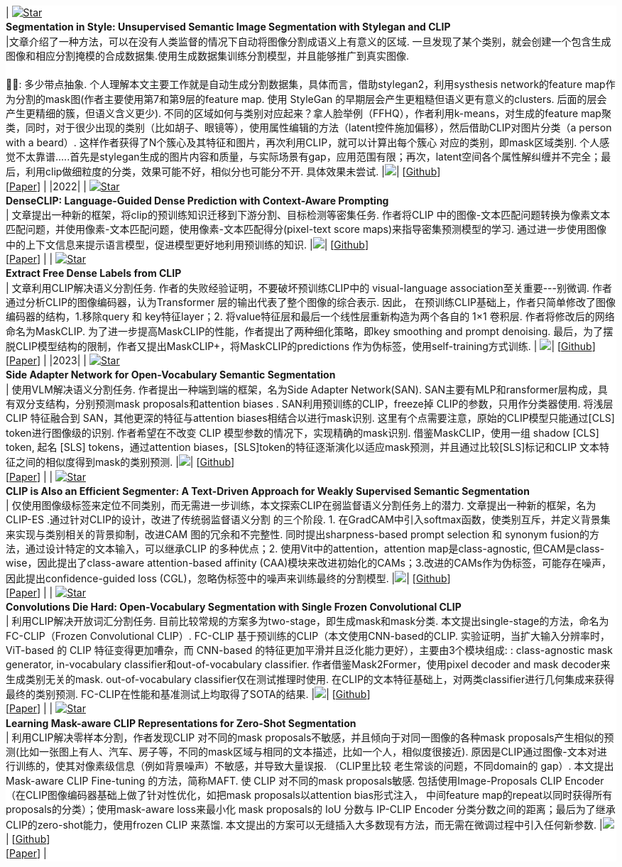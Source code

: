 | [![Star](https://img.shields.io/github/stars/warmspringwinds/segmentation_in_style.svg?style=social&label=Star)](https://github.com/warmspringwinds/segmentation_in_style) <br> **Segmentation in Style: Unsupervised Semantic Image Segmentation with Stylegan and CLIP** <br>|文章介绍了一种方法，可以在没有人类监督的情况下自动将图像分割成语义上有意义的区域. 一旦发现了某个类别，就会创建一个包含生成图像和相应分割掩模的合成数据集.使用生成数据集训练分割模型，并且能够推广到真实图像.  <br><br>🧟‍♂️:  多少带点抽象. 个人理解本文主要工作就是自动生成分割数据集，具体而言，借助stylegan2，利用systhesis network的feature map作为分割的mask图(作者主要使用第7和第9层的feature map.  使用 StyleGan 的早期层会产生更粗糙但语义更有意义的clusters. 后面的层会产生更精细的簇，但语义含义更少).  不同的区域如何与类别对应起来？拿人脸举例（FFHQ），作者利用k-means，对生成的feature map聚类，同时，对于很少出现的类别（比如胡子、眼镜等），使用属性编辑的方法（latent控件施加偏移），然后借助CLIP对图片分类（a person with a beard）. 这样作者获得了N个簇心及其特征和图片，再次利用CLIP，就可以计算出每个簇心 对应的类别，即mask区域类别.  个人感觉不太靠谱.....首先是stylegan生成的图片内容和质量，与实际场景有gap，应用范围有限；再次，latent空间各个属性解纠缠并不完全；最后，利用clip做细粒度的分类，效果可能不好，相似分也可能分不开. 具体效果未尝试. |<img src= "./images/segmentation_in_style.png"  width="640px/">| [[Github](https://github.com/warmspringwinds/segmentation_in_style)] <br> [[Paper](https://arxiv.org/pdf/2107.12518)] |
|2022|
| [![Star](https://img.shields.io/github/stars/raoyongming/DenseCLIP.svg?style=social&label=Star)](https://github.com/raoyongming/DenseCLIP) <br> **DenseCLIP: Language-Guided Dense Prediction with Context-Aware Prompting** <br>| 文章提出一种新的框架，将clip的预训练知识迁移到下游分割、目标检测等密集任务. 作者将CLIP 中的图像-文本匹配问题转换为像素文本匹配问题，并使用像素-文本匹配问题，使用像素-文本匹配得分(pixel-text score maps)来指导密集预测模型的学习.  通过进一步使用图像中的上下文信息来提示语言模型，促进模型更好地利用预训练的知识. |<img src="./images/DenseCLIP.png"  width="640px"/>| [[Github](https://github.com/raoyongming/DenseCLIP)] <br> [[Paper](https://arxiv.org/pdf/2112.01518)] |
| [![Star](https://img.shields.io/github/stars/chongzhou96/MaskCLIP.svg?style=social&label=Star)](https://github.com/chongzhou96/MaskCLIP) <br> **Extract Free Dense Labels from CLIP** <br>| 文章利用CLIP解决语义分割任务.  作者的失败经验证明，不要破坏预训练CLIP中的 visual-language association至关重要---别微调.  作者通过分析CLIP的图像编码器，认为Transformer 层的输出代表了整个图像的综合表示. 因此， 在预训练CLIP基础上，作者只简单修改了图像编码器的结构，1.移除query 和 key特征layer；2. 将value特征层和最后一个线性层重新构造为两个各自的 1×1 卷积层. 作者将修改后的网络命名为MaskCLIP.  为了进一步提高MaskCLIP的性能，作者提出了两种细化策略，即key smoothing and prompt denoising. 最后，为了摆脱CLIP模型结构的限制，作者又提出MaskCLIP+，将MaskCLIP的predictions 作为伪标签，使用self-training方式训练.  | <img src="./images/MaskCLIP.png"  width="640px"/>| [[Github](https://github.com/chongzhou96/MaskCLIP)] <br> [[Paper](https://arxiv.org/pdf/2112.01071)] |
|2023|
| [![Star](https://img.shields.io/github/stars/MendelXu/SAN.svg?style=social&label=Star)](https://github.com/MendelXu/SAN) <br> **Side Adapter Network for Open-Vocabulary Semantic Segmentation** <br>| 使用VLM解决语义分割任务. 作者提出一种端到端的框架，名为Side Adapter Network(SAN). SAN主要有MLP和ransformer层构成，具有双分支结构，分别预测mask proposals和attention biases .  SAN利用预训练的CLIP，freeze掉 CLIP的参数，只用作分类器使用.  将浅层 CLIP 特征融合到 SAN，其他更深的特征与attention biases相结合以进行mask识别. 这里有个点需要注意，原始的CLIP模型只能通过[CLS] token进行图像级的识别.  作者希望在不改变 CLIP 模型参数的情况下，实现精确的mask识别. 借鉴MaskCLIP，使用一组 shadow [CLS] token, 起名 [SLS] tokens，通过attention biases，[SLS]token的特征逐渐演化以适应mask预测，并且通过比较[SLS]标记和CLIP 文本特征之间的相似度得到mask的类别预测.  |<img src="./images/SAN.png"  width="640px"/>| [[Github](https://github.com/MendelXu/SAN)] <br> [[Paper](https://arxiv.org/pdf/2302.12242)] |
| [![Star](https://img.shields.io/github/stars/linyq2117/CLIP-ES.svg?style=social&label=Star)](https://github.com/linyq2117/CLIP-ES) <br> **CLIP is Also an Efficient Segmenter: A Text-Driven Approach for Weakly Supervised Semantic Segmentation** <br>| 仅使用图像级标签来定位不同类别，而无需进一步训练，本文探索CLIP在弱监督语义分割任务上的潜力.   文章提出一种新的框架，名为CLIP-ES .通过针对CLIP的设计，改进了传统弱监督语义分割 的三个阶段. 1. 在GradCAM中引入softmax函数，使类别互斥，并定义背景集来实现与类别相关的背景抑制，改进CAM 图的冗余和不完整性.  同时提出sharpness-based prompt selection 和 synonym fusion的方法，通过设计特定的文本输入，可以继承CLIP 的多种优点；2. 使用Vit中的attention，attention map是class-agnostic, 但CAM是class-wise，因此提出了class-aware attention-based affinity (CAA)模块来改进初始化的CAMs；3.改进的CAMs作为伪标签，可能存在噪声，因此提出confidence-guided loss (CGL)，忽略伪标签中的噪声来训练最终的分割模型. |<img src="./images/CLIP-ES.png"  width="640px"/>| [[Github](https://github.com/linyq2117/CLIP-ES)] <br> [[Paper](https://arxiv.org/pdf/2212.09506)] |
| [![Star](https://img.shields.io/github/stars/bytedance/fc-clip.svg?style=social&label=Star)](https://github.com/bytedance/fc-clip) <br> **Convolutions Die Hard: Open-Vocabulary Segmentation with Single Frozen Convolutional CLIP** <br>| 利用CLIP解决开放词汇分割任务. 目前比较常规的方案多为two-stage，即生成mask和mask分类. 本文提出single-stage的方法，命名为FC-CLIP（Frozen Convolutional CLIP）.  FC-CLIP 基于预训练的CLIP（本文使用CNN-based的CLIP.  实验证明，当扩大输入分辨率时，ViT-based 的 CLIP 特征变得更加嘈杂，而 CNN-based 的特征更加平滑并且泛化能力更好），主要由3个模块组成: : class-agnostic mask generator, in-vocabulary classifier和out-of-vocabulary classifier.  作者借鉴Mask2Former，使用pixel decoder and mask decoder来生成类别无关的mask.  out-of-vocabulary classifier仅在测试推理时使用.  在CLIP的文本特征基础上，对两类classifier进行几何集成来获得最终的类别预测.  FC-CLIP在性能和基准测试上均取得了SOTA的结果. |<img src="./images/FC-CLIP.png"  width="640px"/>| [[Github](https://github.com/bytedance/fc-clip)] <br> [[Paper](https://arxiv.org/pdf/2308.02487)] |
| [![Star](https://img.shields.io/github/stars/jiaosiyu1999/MAFT.svg?style=social&label=Star)](https://github.com/jiaosiyu1999/MAFT) <br> **Learning Mask-aware CLIP Representations for Zero-Shot Segmentation** <br>| 利用CLIP解决零样本分割，作者发现CLIP 对不同的mask proposals不敏感，并且倾向于对同一图像的各种mask proposals产生相似的预测(比如一张图上有人、汽车、房子等，不同的mask区域与相同的文本描述，比如一个人，相似度很接近).  原因是CLIP通过图像-文本对进行训练的，使其对像素级信息（例如背景噪声）不敏感，并导致大量误报. （CLIP里比较 老生常谈的问题，不同domain的 gap）.  本文提出Mask-aware CLIP Fine-tuning 的方法，简称MAFT. 使 CLIP 对不同的mask proposals敏感.  包括使用Image-Proposals CLIP Encoder（在CLIP图像编码器基础上做了针对性优化，如把mask proposals以attention bias形式注入， 中间feature map的repeat以同时获得所有proposals的分类）；使用mask-aware loss来最小化 mask proposals的 IoU 分数与 IP-CLIP Encoder 分类分数之间的距离；最后为了继承CLIP的zero-shot能力，使用frozen CLIP 来蒸馏.  本文提出的方案可以无缝插入大多数现有方法，而无需在微调过程中引入任何新参数. |<img src="./images/MAFT.png"  width="640px"/>| [[Github](https://github.com/jiaosiyu1999/MAFT)] <br> [[Paper](https://arxiv.org/pdf/2310.00240)] |
